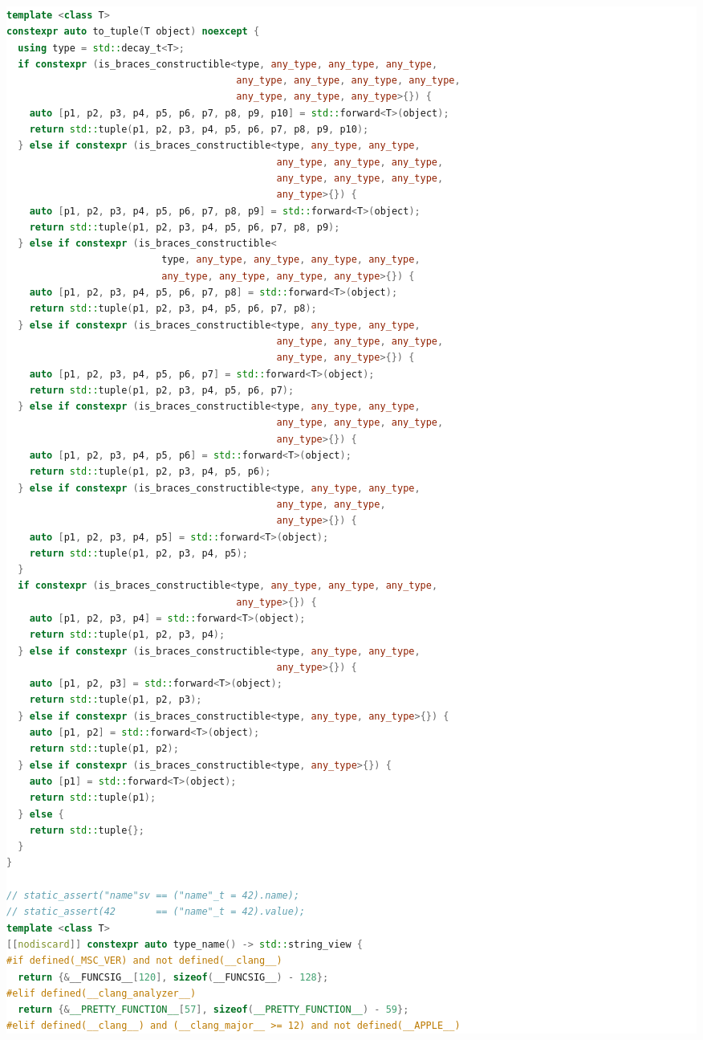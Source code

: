 ```c++
template <class T>
constexpr auto to_tuple(T object) noexcept {
  using type = std::decay_t<T>;
  if constexpr (is_braces_constructible<type, any_type, any_type, any_type,
                                        any_type, any_type, any_type, any_type,
                                        any_type, any_type, any_type>{}) {
    auto [p1, p2, p3, p4, p5, p6, p7, p8, p9, p10] = std::forward<T>(object);
    return std::tuple(p1, p2, p3, p4, p5, p6, p7, p8, p9, p10);
  } else if constexpr (is_braces_constructible<type, any_type, any_type,
                                               any_type, any_type, any_type,
                                               any_type, any_type, any_type,
                                               any_type>{}) {
    auto [p1, p2, p3, p4, p5, p6, p7, p8, p9] = std::forward<T>(object);
    return std::tuple(p1, p2, p3, p4, p5, p6, p7, p8, p9);
  } else if constexpr (is_braces_constructible<
                           type, any_type, any_type, any_type, any_type,
                           any_type, any_type, any_type, any_type>{}) {
    auto [p1, p2, p3, p4, p5, p6, p7, p8] = std::forward<T>(object);
    return std::tuple(p1, p2, p3, p4, p5, p6, p7, p8);
  } else if constexpr (is_braces_constructible<type, any_type, any_type,
                                               any_type, any_type, any_type,
                                               any_type, any_type>{}) {
    auto [p1, p2, p3, p4, p5, p6, p7] = std::forward<T>(object);
    return std::tuple(p1, p2, p3, p4, p5, p6, p7);
  } else if constexpr (is_braces_constructible<type, any_type, any_type,
                                               any_type, any_type, any_type,
                                               any_type>{}) {
    auto [p1, p2, p3, p4, p5, p6] = std::forward<T>(object);
    return std::tuple(p1, p2, p3, p4, p5, p6);
  } else if constexpr (is_braces_constructible<type, any_type, any_type,
                                               any_type, any_type,
                                               any_type>{}) {
    auto [p1, p2, p3, p4, p5] = std::forward<T>(object);
    return std::tuple(p1, p2, p3, p4, p5);
  }
  if constexpr (is_braces_constructible<type, any_type, any_type, any_type,
                                        any_type>{}) {
    auto [p1, p2, p3, p4] = std::forward<T>(object);
    return std::tuple(p1, p2, p3, p4);
  } else if constexpr (is_braces_constructible<type, any_type, any_type,
                                               any_type>{}) {
    auto [p1, p2, p3] = std::forward<T>(object);
    return std::tuple(p1, p2, p3);
  } else if constexpr (is_braces_constructible<type, any_type, any_type>{}) {
    auto [p1, p2] = std::forward<T>(object);
    return std::tuple(p1, p2);
  } else if constexpr (is_braces_constructible<type, any_type>{}) {
    auto [p1] = std::forward<T>(object);
    return std::tuple(p1);
  } else {
    return std::tuple{};
  }
}

// static_assert("name"sv == ("name"_t = 42).name);
// static_assert(42       == ("name"_t = 42).value);
template <class T>
[[nodiscard]] constexpr auto type_name() -> std::string_view {
#if defined(_MSC_VER) and not defined(__clang__)
  return {&__FUNCSIG__[120], sizeof(__FUNCSIG__) - 128};
#elif defined(__clang_analyzer__)
  return {&__PRETTY_FUNCTION__[57], sizeof(__PRETTY_FUNCTION__) - 59};
#elif defined(__clang__) and (__clang_major__ >= 12) and not defined(__APPLE__)
```